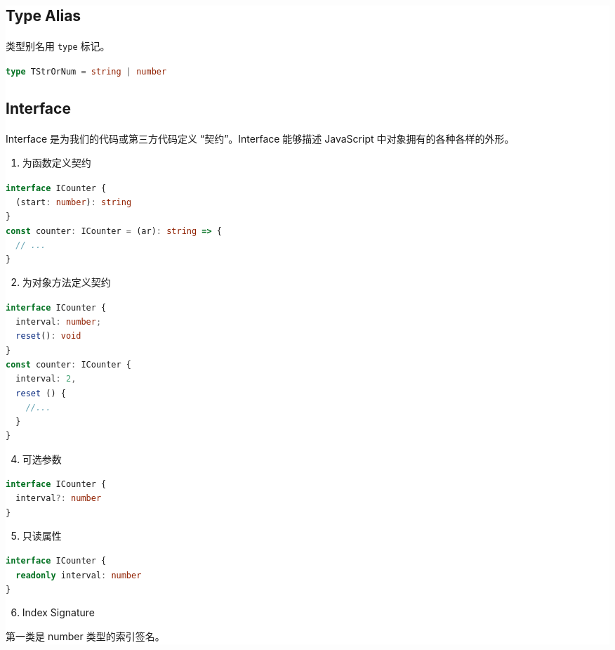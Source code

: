 ## Type Alias

类型别名用 `type` 标记。

```ts
type TStrOrNum = string | number
```

## Interface

Interface 是为我们的代码或第三方代码定义 “契约”。Interface 能够描述 JavaScript 中对象拥有的各种各样的外形。

1. 为函数定义契约

```ts
interface ICounter {
  (start: number): string
}
const counter: ICounter = (ar): string => {
  // ...
}
```

2. 为对象方法定义契约

```ts
interface ICounter {
  interval: number;
  reset(): void
}
const counter: ICounter {
  interval: 2,
  reset () {
    //...
  }
}
```

4. 可选参数

```ts
interface ICounter {
  interval?: number
}
```

5. 只读属性

```ts
interface ICounter {
  readonly interval: number
}
```

6. Index Signature

第一类是 number 类型的索引签名。
